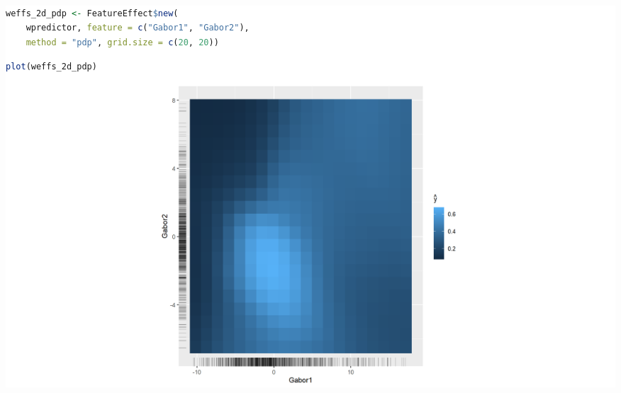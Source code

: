 ``` r
weffs_2d_pdp <- FeatureEffect$new(
    wpredictor, feature = c("Gabor1", "Gabor2"),
    method = "pdp", grid.size = c(20, 20))
```

``` r
plot(weffs_2d_pdp)
```

<img src="figuresstrucpcapdp2plot-1.png" width="50%" style="display: block; margin: auto;" />
